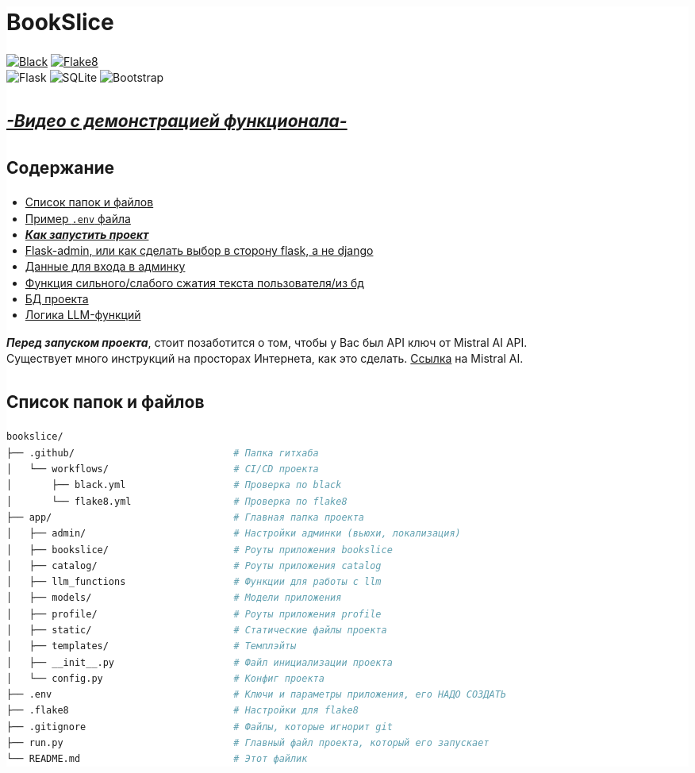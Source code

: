 # BookSlice
[![Black](https://github.com/Sashayerty/bookslice/actions/workflows/black.yml/badge.svg?branch=main&event=push)](https://github.com/Sashayerty/bookslice/actions/workflows/black.yml)
[![Flake8](https://github.com/Sashayerty/bookslice/actions/workflows/flake8.yml/badge.svg?branch=main&event=push)](https://github.com/Sashayerty/bookslice/actions/workflows/flake8.yml)  
![Flask](https://img.shields.io/badge/flask-%23000.svg?style=for-the-badge&logo=flask&logoColor=white)
![SQLite](https://img.shields.io/badge/sqlite-%2307405e.svg?style=for-the-badge&logo=sqlite&logoColor=white)
![Bootstrap](https://img.shields.io/badge/bootstrap-%238511FA.svg?style=for-the-badge&logo=bootstrap&logoColor=white)

## ***[-Видео с демонстрацией функционала-](https://disk.yandex.ru/i/XjbH25PTdTH8xg)***

## Содержание

- [Список папок и файлов](#список-папок-и-файлов)
- [Пример `.env` файла](#пример-env-файла)
- [***Как запустить проект***](#как-запустить-проект)
- [Flask-admin, или как сделать выбор в сторону flask, а не django](#flask-admin-или-как-сделать-выбор-в-сторону-flask-а-не-django)
- [Данные для входа в админку](#данные-для-входа-в-админку)
- [Функция сильного/слабого сжатия текста пользователя/из бд](#функция-сильногослабого-сжатия-текста-пользователяиз-бд)
- [БД проекта](#бд-проекта)
- [Логика LLM-функций](#логика-llm-функционала)

***Перед запуском проекта***, стоит позаботится о том, чтобы у Вас был API ключ от Mistral AI API.  
Существует много инструкций на просторах Интернета, как это сделать. [Ссылка](https://chat.mistral.ai/) на Mistral AI.

## Список папок и файлов

```bash
bookslice/
├── .github/                            # Папка гитхаба
│   └── workflows/                      # CI/CD проекта
│       ├── black.yml                   # Проверка по black
│       └── flake8.yml                  # Проверка по flake8
├── app/                                # Главная папка проекта
│   ├── admin/                          # Настройки админки (вьюхи, локализация)
│   ├── bookslice/                      # Роуты приложения bookslice
│   ├── catalog/                        # Роуты приложения catalog
│   ├── llm_functions                   # Функции для работы с llm
│   ├── models/                         # Модели приложения
│   ├── profile/                        # Роуты приложения profile
│   ├── static/                         # Статические файлы проекта
│   ├── templates/                      # Темплэйты
│   ├── __init__.py                     # Файл инициализации проекта
│   └── config.py                       # Конфиг проекта
├── .env                                # Ключи и параметры приложения, его НАДО СОЗДАТЬ
├── .flake8                             # Настройки для flake8
├── .gitignore                          # Файлы, которые игнорит git
├── run.py                              # Главный файл проекта, который его запускает              
└── README.md                           # Этот файлик
```
